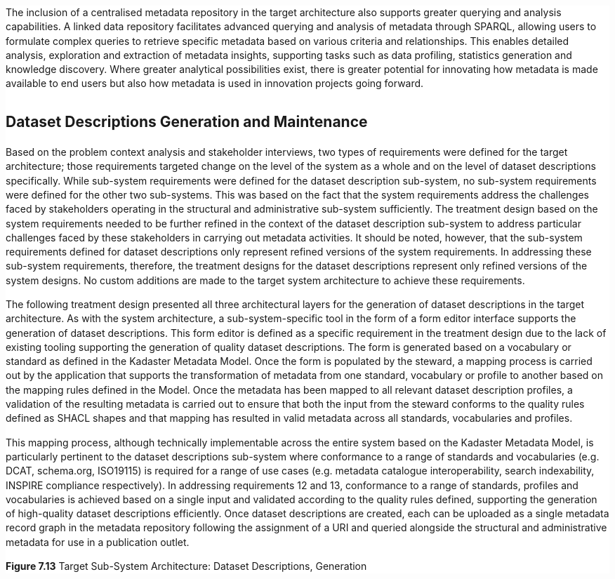 The inclusion of a centralised metadata repository in the target architecture also supports greater querying and analysis capabilities. A linked data repository facilitates advanced querying and analysis of metadata through SPARQL, allowing users to formulate complex queries to retrieve specific metadata based on various criteria and relationships. This enables detailed analysis, exploration and extraction of metadata insights, supporting tasks such as data profiling, statistics generation and knowledge discovery. Where greater analytical possibilities exist, there is greater potential for innovating how metadata is made available to end users but also how metadata is used in innovation projects going forward. 

## Dataset Descriptions Generation and Maintenance
Based on the problem context analysis and stakeholder interviews, two types of requirements were defined for the target architecture; those requirements targeted change on the level of the system as a whole and on the level of dataset descriptions specifically. While sub-system requirements were defined for the dataset description sub-system, no sub-system requirements were defined for the other two sub-systems. This was based on the fact that the system requirements address the challenges faced by stakeholders operating in the structural and administrative sub-system sufficiently. The treatment design based on the system requirements needed to be further refined in the context of the dataset description sub-system to address particular challenges faced by these stakeholders in carrying out metadata activities. It should be noted, however, that the sub-system requirements defined for dataset descriptions only represent refined versions of the system requirements. In addressing these sub-system requirements, therefore, the treatment designs for the dataset descriptions represent only refined versions of the system designs. No custom additions are made to the target system architecture to achieve these requirements. 

The following treatment design presented all three architectural layers for the generation of dataset descriptions in the target architecture. As with the system architecture, a sub-system-specific tool in the form of a form editor interface supports the generation of dataset descriptions. This form editor is defined as a specific requirement in the treatment design due to the lack of existing tooling supporting the generation of quality dataset descriptions. The form is generated based on a vocabulary or standard as defined in the Kadaster Metadata Model. Once the form is populated by the steward, a mapping process is carried out by the application that supports the transformation of metadata from one standard, vocabulary or profile to another based on the mapping rules defined in the Model. Once the metadata has been mapped to all relevant dataset description profiles, a validation of the resulting metadata is carried out to ensure that both the input from the steward conforms to the quality rules defined as SHACL shapes and that mapping has resulted in valid metadata across all standards, vocabularies and profiles. 

This mapping process, although technically implementable across the entire system based on the Kadaster Metadata Model, is particularly pertinent to the dataset descriptions sub-system where conformance to a range of standards and vocabularies (e.g. DCAT, schema.org, ISO19115) is required for a range of use cases (e.g. metadata catalogue interoperability, search indexability, INSPIRE compliance respectively). In addressing requirements 12 and 13, conformance to a range of standards, profiles and vocabularies is achieved based on a single input and validated according to the quality rules defined, supporting the generation of high-quality dataset descriptions efficiently. Once dataset descriptions are created, each can be uploaded as a single metadata record graph in the metadata repository following the assignment of a URI and queried alongside the structural and administrative metadata for use in a publication outlet. 

**Figure 7.13** Target Sub-System Architecture: Dataset Descriptions, Generation
<figure id="figuur-13">
  <a href="/assets/images/metadatainfrastructure/engd11.png">
